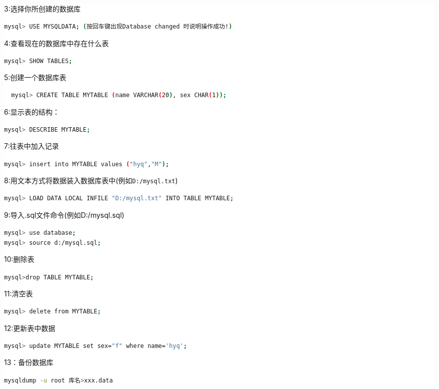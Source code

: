 3:选择你所创建的数据库

```bash
mysql> USE MYSQLDATA; (按回车键出现Database changed 时说明操作成功!)
```

4:查看现在的数据库中存在什么表

```bash
mysql> SHOW TABLES;
```

5:创建一个数据库表

```bash
  mysql> CREATE TABLE MYTABLE (name VARCHAR(20), sex CHAR(1));
```

6:显示表的结构：

```bash
mysql> DESCRIBE MYTABLE;
```

7:往表中加入记录

```bash
mysql> insert into MYTABLE values ("hyq","M");
```

8:用文本方式将数据装入数据库表中(例如`D:/mysql.txt`)

```bash
mysql> LOAD DATA LOCAL INFILE "D:/mysql.txt" INTO TABLE MYTABLE;
```

9:导入.sql文件命令(例如D:/mysql.sql)

```bash
mysql> use database;
mysql> source d:/mysql.sql;
```

10:删除表

```bash
mysql>drop TABLE MYTABLE;
```

11:清空表

```bash
mysql> delete from MYTABLE;
```

12:更新表中数据

```bash
mysql> update MYTABLE set sex="f" where name='hyq';
```

13：备份数据库

```bash
mysqldump -u root 库名>xxx.data
```
